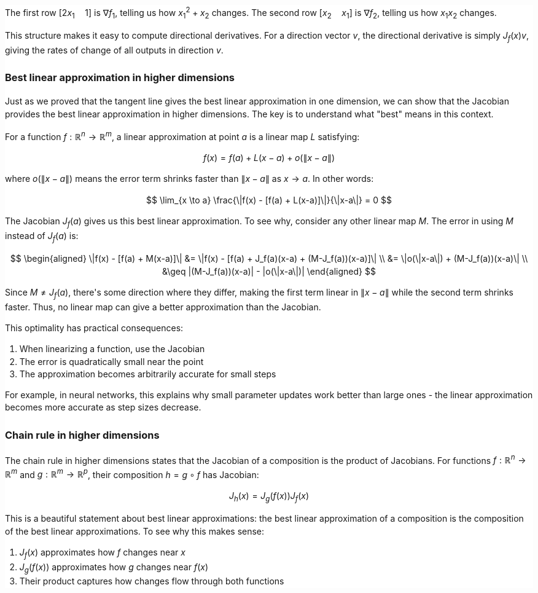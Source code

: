 The first row $[2x_1 \quad 1]$ is $\nabla f_1$, telling us how $x_1^2 + x_2$ changes.
The second row $[x_2 \quad x_1]$ is $\nabla f_2$, telling us how $x_1x_2$ changes.

This structure makes it easy to compute directional derivatives. For a direction vector $v$, the directional derivative is simply $J_f(x)v$, giving the rates of change of all outputs in direction $v$.

### Best linear approximation in higher dimensions

Just as we proved that the tangent line gives the best linear approximation in one dimension, we can show that the Jacobian provides the best linear approximation in higher dimensions. The key is to understand what "best" means in this context.

For a function $f: \mathbb{R}^n \to \mathbb{R}^m$, a linear approximation at point $a$ is a linear map $L$ satisfying:

$$ f(x) = f(a) + L(x-a) + o(\|x-a\|) $$

where $o(\|x-a\|)$ means the error term shrinks faster than $\|x-a\|$ as $x \to a$. In other words:

$$ \lim_{x \to a} \frac{\|f(x) - [f(a) + L(x-a)]\|}{\|x-a\|} = 0 $$

The Jacobian $J_f(a)$ gives us this best linear approximation. To see why, consider any other linear map $M$. The error in using $M$ instead of $J_f(a)$ is:

$$ \begin{aligned}
\|f(x) - [f(a) + M(x-a)]\| &= \|f(x) - [f(a) + J_f(a)(x-a) + (M-J_f(a))(x-a)]\| \\
&= \|o(\|x-a\|) + (M-J_f(a))(x-a)\| \\
&\geq |(M-J_f(a))(x-a)| - |o(\|x-a\|)|
\end{aligned} $$

Since $M \neq J_f(a)$, there's some direction where they differ, making the first term linear in $\|x-a\|$ while the second term shrinks faster. Thus, no linear map can give a better approximation than the Jacobian.

This optimality has practical consequences:
1. When linearizing a function, use the Jacobian
2. The error is quadratically small near the point
3. The approximation becomes arbitrarily accurate for small steps

For example, in neural networks, this explains why small parameter updates work better than large ones - the linear approximation becomes more accurate as step sizes decrease.

### Chain rule in higher dimensions

The chain rule in higher dimensions states that the Jacobian of a composition is the product of Jacobians. For functions $f: \mathbb{R}^n \to \mathbb{R}^m$ and $g: \mathbb{R}^m \to \mathbb{R}^p$, their composition $h = g \circ f$ has Jacobian:

$$ J_h(x) = J_g(f(x))J_f(x) $$

This is a beautiful statement about best linear approximations: the best linear approximation of a composition is the composition of the best linear approximations. To see why this makes sense:

1. $J_f(x)$ approximates how $f$ changes near $x$
2. $J_g(f(x))$ approximates how $g$ changes near $f(x)$
3. Their product captures how changes flow through both functions
